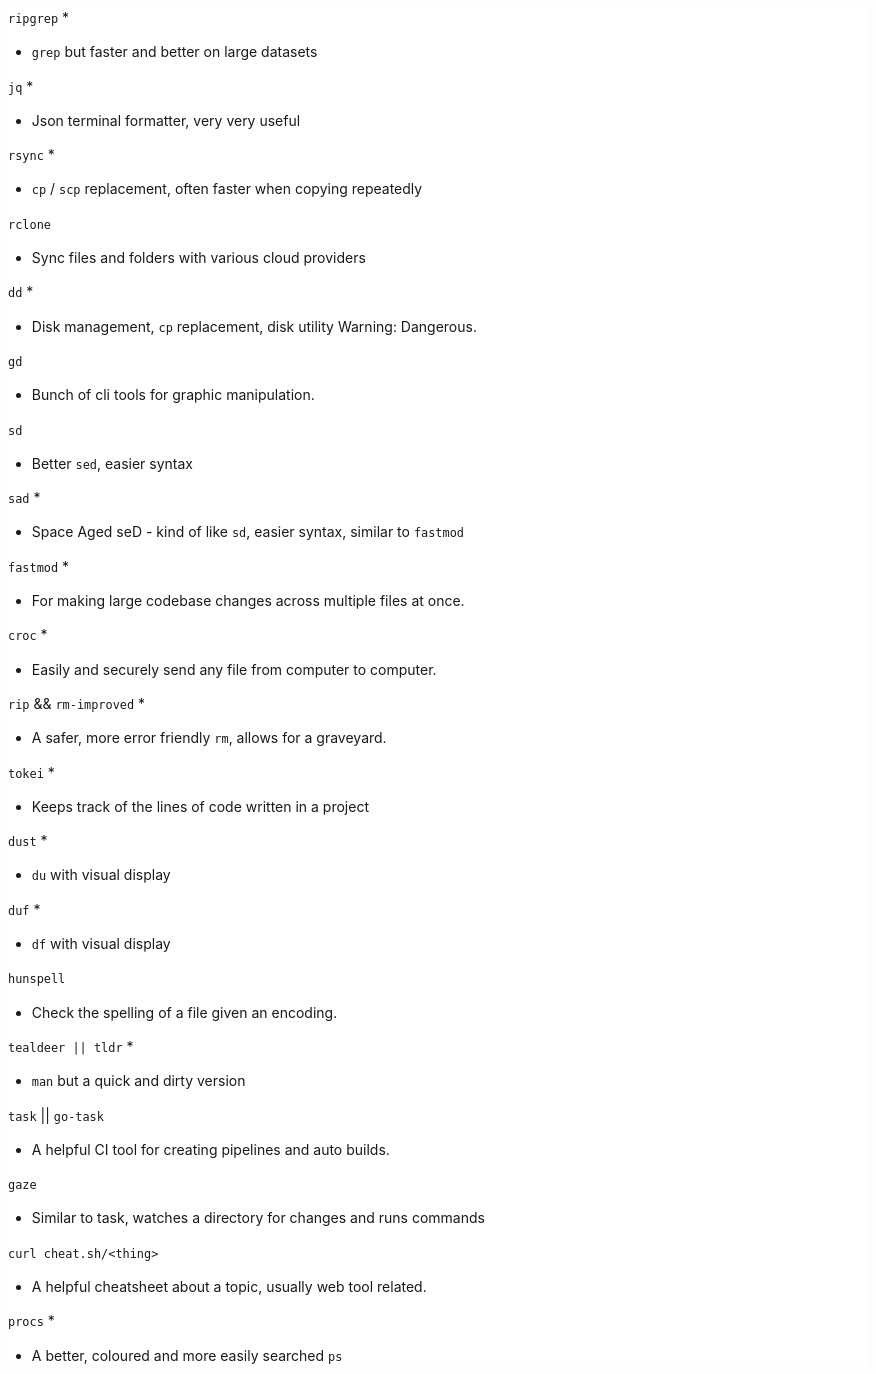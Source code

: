 `ripgrep` *
- `grep` but faster and better on large datasets

`jq` *
- Json terminal formatter, very very useful

`rsync` *
- `cp` / `scp` replacement, often faster when copying repeatedly

`rclone`
- Sync files and folders with various cloud providers

`dd` *
- Disk management, `cp` replacement, disk utility Warning: Dangerous.

`gd`
- Bunch of cli tools for graphic manipulation.

`sd`
- Better `sed`, easier syntax

`sad` *
- Space Aged seD - kind of like `sd`, easier syntax, similar to `fastmod`

`fastmod` *
- For making large codebase changes across multiple files at once.

`croc` *
- Easily and securely send any file from computer to computer.

`rip` && `rm-improved` *
- A safer, more error friendly `rm`, allows for a graveyard.

`tokei` *
- Keeps track of the lines of code written in a project

`dust` *
- `du` with visual display

`duf` *
- `df` with visual display

`hunspell`
- Check the spelling of a file given an encoding.

`tealdeer || tldr` *
- `man` but a quick and dirty version

`task` || `go-task`
- A helpful CI tool for creating pipelines and auto builds.

`gaze`
- Similar to task, watches a directory for changes and runs commands

`curl cheat.sh/<thing>`
- A helpful cheatsheet about a topic, usually web tool related.

`procs` *
- A better, coloured and more easily searched `ps`
